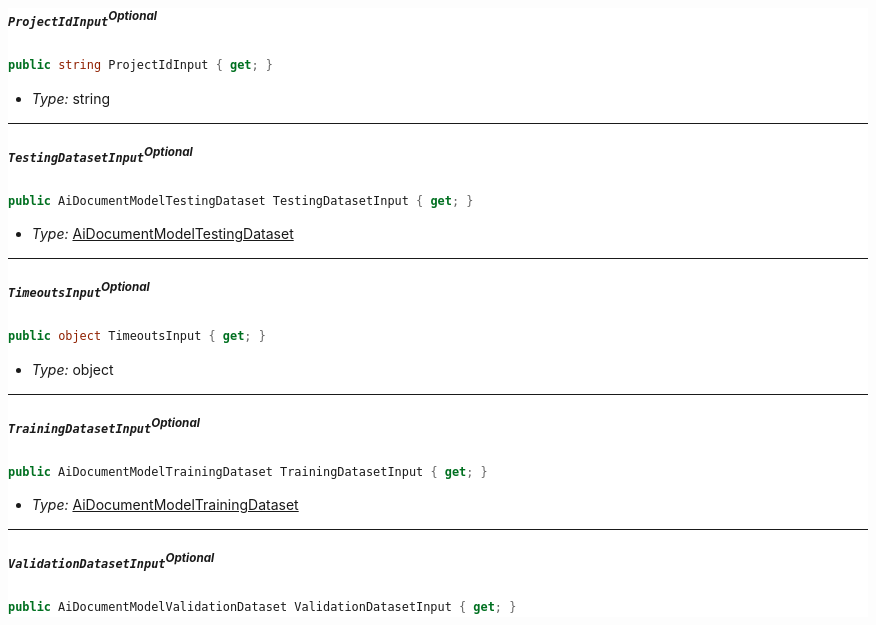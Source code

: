
##### `ProjectIdInput`<sup>Optional</sup> <a name="ProjectIdInput" id="rhizo-co-terraform-provider-oci.aiDocumentModel.AiDocumentModel.property.projectIdInput"></a>

```csharp
public string ProjectIdInput { get; }
```

- *Type:* string

---

##### `TestingDatasetInput`<sup>Optional</sup> <a name="TestingDatasetInput" id="rhizo-co-terraform-provider-oci.aiDocumentModel.AiDocumentModel.property.testingDatasetInput"></a>

```csharp
public AiDocumentModelTestingDataset TestingDatasetInput { get; }
```

- *Type:* <a href="#rhizo-co-terraform-provider-oci.aiDocumentModel.AiDocumentModelTestingDataset">AiDocumentModelTestingDataset</a>

---

##### `TimeoutsInput`<sup>Optional</sup> <a name="TimeoutsInput" id="rhizo-co-terraform-provider-oci.aiDocumentModel.AiDocumentModel.property.timeoutsInput"></a>

```csharp
public object TimeoutsInput { get; }
```

- *Type:* object

---

##### `TrainingDatasetInput`<sup>Optional</sup> <a name="TrainingDatasetInput" id="rhizo-co-terraform-provider-oci.aiDocumentModel.AiDocumentModel.property.trainingDatasetInput"></a>

```csharp
public AiDocumentModelTrainingDataset TrainingDatasetInput { get; }
```

- *Type:* <a href="#rhizo-co-terraform-provider-oci.aiDocumentModel.AiDocumentModelTrainingDataset">AiDocumentModelTrainingDataset</a>

---

##### `ValidationDatasetInput`<sup>Optional</sup> <a name="ValidationDatasetInput" id="rhizo-co-terraform-provider-oci.aiDocumentModel.AiDocumentModel.property.validationDatasetInput"></a>

```csharp
public AiDocumentModelValidationDataset ValidationDatasetInput { get; }
```
